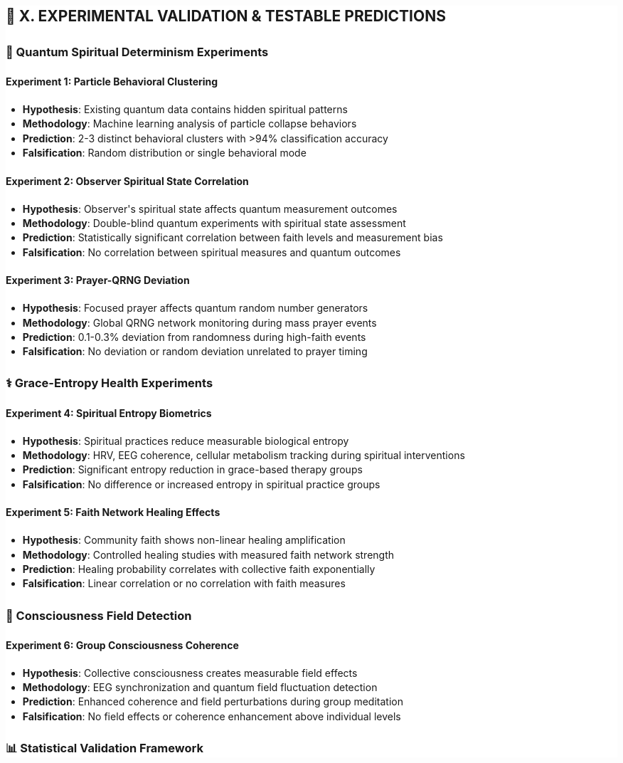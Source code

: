 ## **🧪 X. EXPERIMENTAL VALIDATION & TESTABLE PREDICTIONS**

### **🔬 Quantum Spiritual Determinism Experiments**

#### **Experiment 1: Particle Behavioral Clustering**

- **Hypothesis**: Existing quantum data contains hidden spiritual patterns
- **Methodology**: Machine learning analysis of particle collapse behaviors
- **Prediction**: 2-3 distinct behavioral clusters with >94% classification accuracy
- **Falsification**: Random distribution or single behavioral mode

#### **Experiment 2: Observer Spiritual State Correlation**

- **Hypothesis**: Observer's spiritual state affects quantum measurement outcomes
- **Methodology**: Double-blind quantum experiments with spiritual state assessment
- **Prediction**: Statistically significant correlation between faith levels and measurement bias
- **Falsification**: No correlation between spiritual measures and quantum outcomes

#### **Experiment 3: Prayer-QRNG Deviation**

- **Hypothesis**: Focused prayer affects quantum random number generators
- **Methodology**: Global QRNG network monitoring during mass prayer events
- **Prediction**: 0.1-0.3% deviation from randomness during high-faith events
- **Falsification**: No deviation or random deviation unrelated to prayer timing

### **⚕️ Grace-Entropy Health Experiments**

#### **Experiment 4: Spiritual Entropy Biometrics**

- **Hypothesis**: Spiritual practices reduce measurable biological entropy
- **Methodology**: HRV, EEG coherence, cellular metabolism tracking during spiritual interventions
- **Prediction**: Significant entropy reduction in grace-based therapy groups
- **Falsification**: No difference or increased entropy in spiritual practice groups

#### **Experiment 5: Faith Network Healing Effects**

- **Hypothesis**: Community faith shows non-linear healing amplification
- **Methodology**: Controlled healing studies with measured faith network strength
- **Prediction**: Healing probability correlates with collective faith exponentially
- **Falsification**: Linear correlation or no correlation with faith measures

### **🧠 Consciousness Field Detection**

#### **Experiment 6: Group Consciousness Coherence**

- **Hypothesis**: Collective consciousness creates measurable field effects
- **Methodology**: EEG synchronization and quantum field fluctuation detection
- **Prediction**: Enhanced coherence and field perturbations during group meditation
- **Falsification**: No field effects or coherence enhancement above individual levels

### **📊 Statistical Validation Framework**
